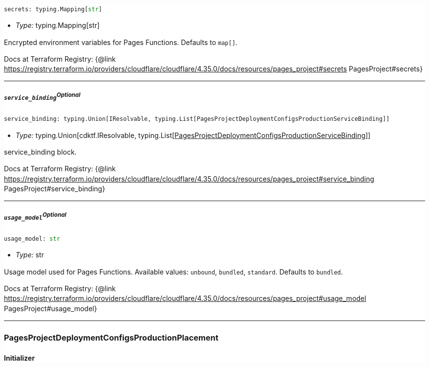 ```python
secrets: typing.Mapping[str]
```

- *Type:* typing.Mapping[str]

Encrypted environment variables for Pages Functions. Defaults to `map[]`.

Docs at Terraform Registry: {@link https://registry.terraform.io/providers/cloudflare/cloudflare/4.35.0/docs/resources/pages_project#secrets PagesProject#secrets}

---

##### `service_binding`<sup>Optional</sup> <a name="service_binding" id="@cdktf/provider-cloudflare.pagesProject.PagesProjectDeploymentConfigsProduction.property.serviceBinding"></a>

```python
service_binding: typing.Union[IResolvable, typing.List[PagesProjectDeploymentConfigsProductionServiceBinding]]
```

- *Type:* typing.Union[cdktf.IResolvable, typing.List[<a href="#@cdktf/provider-cloudflare.pagesProject.PagesProjectDeploymentConfigsProductionServiceBinding">PagesProjectDeploymentConfigsProductionServiceBinding</a>]]

service_binding block.

Docs at Terraform Registry: {@link https://registry.terraform.io/providers/cloudflare/cloudflare/4.35.0/docs/resources/pages_project#service_binding PagesProject#service_binding}

---

##### `usage_model`<sup>Optional</sup> <a name="usage_model" id="@cdktf/provider-cloudflare.pagesProject.PagesProjectDeploymentConfigsProduction.property.usageModel"></a>

```python
usage_model: str
```

- *Type:* str

Usage model used for Pages Functions. Available values: `unbound`, `bundled`, `standard`. Defaults to `bundled`.

Docs at Terraform Registry: {@link https://registry.terraform.io/providers/cloudflare/cloudflare/4.35.0/docs/resources/pages_project#usage_model PagesProject#usage_model}

---

### PagesProjectDeploymentConfigsProductionPlacement <a name="PagesProjectDeploymentConfigsProductionPlacement" id="@cdktf/provider-cloudflare.pagesProject.PagesProjectDeploymentConfigsProductionPlacement"></a>

#### Initializer <a name="Initializer" id="@cdktf/provider-cloudflare.pagesProject.PagesProjectDeploymentConfigsProductionPlacement.Initializer"></a>
